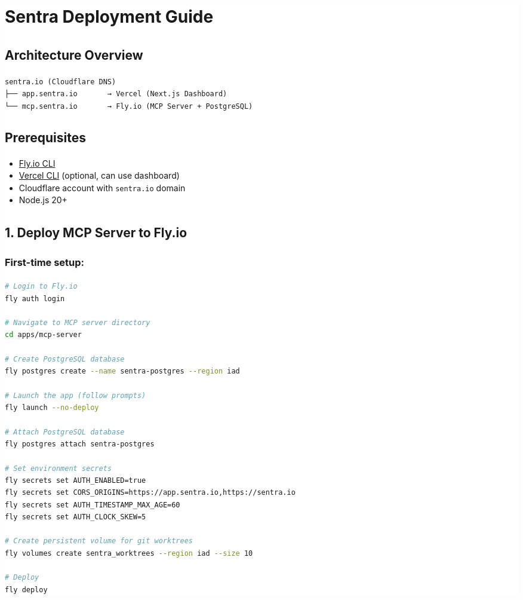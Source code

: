 # Sentra Deployment Guide

## Architecture Overview

```
sentra.io (Cloudflare DNS)
├── app.sentra.io       → Vercel (Next.js Dashboard)
└── mcp.sentra.io       → Fly.io (MCP Server + PostgreSQL)
```

## Prerequisites

- [Fly.io CLI](https://fly.io/docs/hands-on/install-flyctl/)
- [Vercel CLI](https://vercel.com/docs/cli) (optional, can use dashboard)
- Cloudflare account with `sentra.io` domain
- Node.js 20+

## 1. Deploy MCP Server to Fly.io

### First-time setup:

```bash
# Login to Fly.io
fly auth login

# Navigate to MCP server directory
cd apps/mcp-server

# Create PostgreSQL database
fly postgres create --name sentra-postgres --region iad

# Launch the app (follow prompts)
fly launch --no-deploy

# Attach PostgreSQL database
fly postgres attach sentra-postgres

# Set environment secrets
fly secrets set AUTH_ENABLED=true
fly secrets set CORS_ORIGINS=https://app.sentra.io,https://sentra.io
fly secrets set AUTH_TIMESTAMP_MAX_AGE=60
fly secrets set AUTH_CLOCK_SKEW=5

# Create persistent volume for git worktrees
fly volumes create sentra_worktrees --region iad --size 10

# Deploy
fly deploy
```
